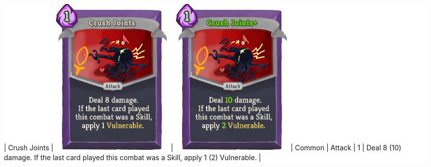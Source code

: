 | Crush Joints | ![](../../slay-the-spire/small-card-images/Purple-CrushJoints.png) | ![](../../slay-the-spire/small-card-images/Purple-CrushJointsPlus.png) | Common | Attack | 1 | Deal 8 (10) damage. If the last card played this combat was a Skill, apply 1 (2) Vulnerable. |
